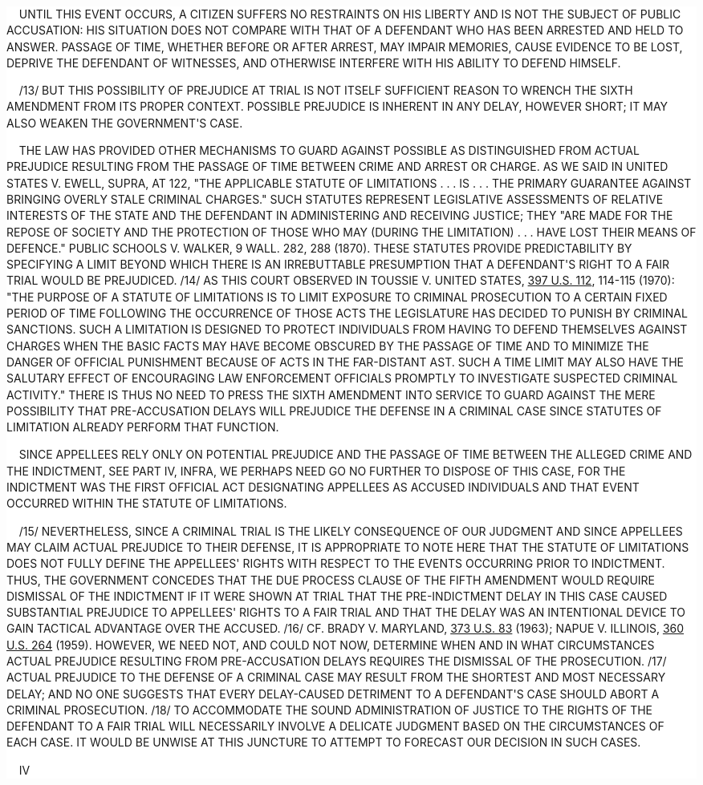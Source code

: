     UNTIL THIS EVENT OCCURS, A CITIZEN SUFFERS NO RESTRAINTS ON HIS LIBERTY AND IS NOT THE SUBJECT OF PUBLIC ACCUSATION:  HIS SITUATION DOES NOT COMPARE WITH THAT OF A DEFENDANT WHO HAS BEEN ARRESTED AND HELD TO ANSWER.  PASSAGE OF TIME, WHETHER BEFORE OR AFTER ARREST, MAY IMPAIR MEMORIES, CAUSE EVIDENCE TO BE LOST, DEPRIVE THE DEFENDANT OF WITNESSES, AND OTHERWISE INTERFERE WITH HIS ABILITY TO DEFEND HIMSELF.

    /13/  BUT THIS POSSIBILITY OF PREJUDICE AT TRIAL IS NOT ITSELF SUFFICIENT REASON TO WRENCH THE SIXTH AMENDMENT FROM ITS PROPER CONTEXT.  POSSIBLE PREJUDICE IS INHERENT IN ANY DELAY, HOWEVER SHORT; IT MAY ALSO WEAKEN THE GOVERNMENT'S CASE.

    THE LAW HAS PROVIDED OTHER MECHANISMS TO GUARD AGAINST POSSIBLE AS DISTINGUISHED FROM ACTUAL PREJUDICE RESULTING FROM THE PASSAGE OF TIME BETWEEN CRIME AND ARREST OR CHARGE.  AS WE SAID IN UNITED STATES V. EWELL, SUPRA, AT 122, "THE APPLICABLE STATUTE OF LIMITATIONS . . . IS . . . THE PRIMARY GUARANTEE AGAINST BRINGING OVERLY STALE CRIMINAL CHARGES."  SUCH STATUTES REPRESENT LEGISLATIVE ASSESSMENTS OF RELATIVE INTERESTS OF THE STATE AND THE DEFENDANT IN ADMINISTERING AND RECEIVING JUSTICE; THEY "ARE MADE FOR THE REPOSE OF SOCIETY AND THE PROTECTION OF THOSE WHO MAY (DURING THE LIMITATION) . . . HAVE LOST THEIR MEANS OF DEFENCE."  PUBLIC SCHOOLS V. WALKER, 9 WALL.  282, 288 (1870).  THESE STATUTES PROVIDE PREDICTABILITY BY SPECIFYING A LIMIT BEYOND WHICH THERE IS AN IRREBUTTABLE PRESUMPTION THAT A DEFENDANT'S RIGHT TO A FAIR TRIAL WOULD BE PREJUDICED.  /14/  AS THIS COURT OBSERVED IN TOUSSIE V. UNITED STATES, [397 U.S. 112][/us/courts/scotus/usReporter/397/112], 114-115 (1970):    "THE PURPOSE OF A STATUTE OF LIMITATIONS IS TO LIMIT EXPOSURE TO CRIMINAL PROSECUTION TO A CERTAIN FIXED PERIOD OF TIME FOLLOWING THE OCCURRENCE OF THOSE ACTS THE LEGISLATURE HAS DECIDED TO PUNISH BY CRIMINAL SANCTIONS.  SUCH A LIMITATION IS DESIGNED TO PROTECT INDIVIDUALS FROM HAVING TO DEFEND THEMSELVES AGAINST CHARGES WHEN THE BASIC FACTS MAY HAVE BECOME OBSCURED BY THE PASSAGE OF TIME AND TO MINIMIZE THE DANGER OF OFFICIAL PUNISHMENT BECAUSE OF ACTS IN THE FAR-DISTANT AST.  SUCH A TIME LIMIT MAY ALSO HAVE THE SALUTARY EFFECT OF ENCOURAGING LAW ENFORCEMENT OFFICIALS PROMPTLY TO INVESTIGATE SUSPECTED CRIMINAL ACTIVITY."  THERE IS THUS NO NEED TO PRESS THE SIXTH AMENDMENT INTO SERVICE TO GUARD AGAINST THE MERE POSSIBILITY THAT PRE-ACCUSATION DELAYS WILL PREJUDICE THE DEFENSE IN A CRIMINAL CASE SINCE STATUTES OF LIMITATION ALREADY PERFORM THAT FUNCTION.

    SINCE APPELLEES RELY ONLY ON POTENTIAL PREJUDICE AND THE PASSAGE OF TIME BETWEEN THE ALLEGED CRIME AND THE INDICTMENT, SEE PART IV, INFRA, WE PERHAPS NEED GO NO FURTHER TO DISPOSE OF THIS CASE, FOR THE INDICTMENT WAS THE FIRST OFFICIAL ACT DESIGNATING APPELLEES AS ACCUSED INDIVIDUALS AND THAT EVENT OCCURRED WITHIN THE STATUTE OF LIMITATIONS.

    /15/  NEVERTHELESS, SINCE A CRIMINAL TRIAL IS THE LIKELY CONSEQUENCE OF OUR JUDGMENT AND SINCE APPELLEES MAY CLAIM ACTUAL PREJUDICE TO THEIR DEFENSE, IT IS APPROPRIATE TO NOTE HERE THAT THE STATUTE OF LIMITATIONS DOES NOT FULLY DEFINE THE APPELLEES' RIGHTS WITH RESPECT TO THE EVENTS OCCURRING PRIOR TO INDICTMENT.  THUS, THE GOVERNMENT CONCEDES THAT THE DUE PROCESS CLAUSE OF THE FIFTH AMENDMENT WOULD REQUIRE DISMISSAL OF THE INDICTMENT IF IT WERE SHOWN AT TRIAL THAT THE PRE-INDICTMENT DELAY IN THIS CASE CAUSED SUBSTANTIAL PREJUDICE TO APPELLEES' RIGHTS TO A FAIR TRIAL AND THAT THE DELAY WAS AN INTENTIONAL DEVICE TO GAIN TACTICAL ADVANTAGE OVER THE ACCUSED.  /16/ CF. BRADY V. MARYLAND, [373 U.S. 83][/us/courts/scotus/usReporter/373/83] (1963); NAPUE V. ILLINOIS, [360 U.S. 264][/us/courts/scotus/usReporter/360/264] (1959).  HOWEVER, WE NEED NOT, AND COULD NOT NOW, DETERMINE WHEN AND IN WHAT CIRCUMSTANCES ACTUAL PREJUDICE RESULTING FROM PRE-ACCUSATION DELAYS REQUIRES THE DISMISSAL OF THE PROSECUTION.  /17/  ACTUAL PREJUDICE TO THE DEFENSE OF A CRIMINAL CASE MAY RESULT FROM THE SHORTEST AND MOST NECESSARY DELAY; AND NO ONE SUGGESTS THAT EVERY DELAY-CAUSED DETRIMENT TO A DEFENDANT'S CASE SHOULD ABORT A CRIMINAL PROSECUTION.  /18/  TO ACCOMMODATE THE SOUND ADMINISTRATION OF JUSTICE TO THE RIGHTS OF THE DEFENDANT TO A FAIR TRIAL WILL NECESSARILY INVOLVE A DELICATE JUDGMENT BASED ON THE CIRCUMSTANCES OF EACH CASE.  IT WOULD BE UNWISE AT THIS JUNCTURE TO ATTEMPT TO FORECAST OUR DECISION IN SUCH CASES.

    IV


[/us/courts/scotus/usReporter/404/307]: https://publicdocs.github.io/go/links?ns=uslm-x&ref=%2Fus%2Fcourts%2Fscotus%2FusReporter%2F404%2F307
[/us/usc/t18/s3731]: https://publicdocs.github.io/go/links?ns=uslm&ref=%2Fus%2Fusc%2Ft18%2Fs3731
[/us/usc/t18/s3731]: https://publicdocs.github.io/go/links?ns=uslm&ref=%2Fus%2Fusc%2Ft18%2Fs3731
[/us/usc/t18/s3731]: https://publicdocs.github.io/go/links?ns=uslm&ref=%2Fus%2Fusc%2Ft18%2Fs3731
[/us/courts/scotus/usReporter/401/254]: https://publicdocs.github.io/go/links?ns=uslm-x&ref=%2Fus%2Fcourts%2Fscotus%2FusReporter%2F401%2F254
[/us/courts/scotus/usReporter/360/1]: https://publicdocs.github.io/go/links?ns=uslm-x&ref=%2Fus%2Fcourts%2Fscotus%2FusReporter%2F360%2F1
[/us/courts/scotus/usReporter/197/475]: https://publicdocs.github.io/go/links?ns=uslm-x&ref=%2Fus%2Fcourts%2Fscotus%2FusReporter%2F197%2F475
[/us/courts/scotus/usReporter/383/116]: https://publicdocs.github.io/go/links?ns=uslm-x&ref=%2Fus%2Fcourts%2Fscotus%2FusReporter%2F383%2F116
[/us/courts/scotus/usReporter/386/213]: https://publicdocs.github.io/go/links?ns=uslm-x&ref=%2Fus%2Fcourts%2Fscotus%2FusReporter%2F386%2F213
[/us/courts/scotus/usReporter/398/30]: https://publicdocs.github.io/go/links?ns=uslm-x&ref=%2Fus%2Fcourts%2Fscotus%2FusReporter%2F398%2F30
[/us/courts/scotus/usReporter/393/374]: https://publicdocs.github.io/go/links?ns=uslm-x&ref=%2Fus%2Fcourts%2Fscotus%2FusReporter%2F393%2F374
[/us/courts/scotus/usReporter/397/112]: https://publicdocs.github.io/go/links?ns=uslm-x&ref=%2Fus%2Fcourts%2Fscotus%2FusReporter%2F397%2F112
[/us/courts/scotus/usReporter/373/83]: https://publicdocs.github.io/go/links?ns=uslm-x&ref=%2Fus%2Fcourts%2Fscotus%2FusReporter%2F373%2F83
[/us/courts/scotus/usReporter/360/264]: https://publicdocs.github.io/go/links?ns=uslm-x&ref=%2Fus%2Fcourts%2Fscotus%2FusReporter%2F360%2F264
[/us/stat/84/1890]: https://publicdocs.github.io/go/links?ns=uslm&ref=%2Fus%2Fstat%2F84%2F1890
[/us/courts/scotus/usReporter/401/934]: https://publicdocs.github.io/go/links?ns=uslm-x&ref=%2Fus%2Fcourts%2Fscotus%2FusReporter%2F401%2F934
[/us/courts/scotus/usReporter/350/857]: https://publicdocs.github.io/go/links?ns=uslm-x&ref=%2Fus%2Fcourts%2Fscotus%2FusReporter%2F350%2F857
[/us/courts/scotus/usReporter/398/30]: https://publicdocs.github.io/go/links?ns=uslm-x&ref=%2Fus%2Fcourts%2Fscotus%2FusReporter%2F398%2F30
[/us/courts/scotus/usReporter/393/374]: https://publicdocs.github.io/go/links?ns=uslm-x&ref=%2Fus%2Fcourts%2Fscotus%2FusReporter%2F393%2F374
[/us/courts/scotus/usReporter/386/213]: https://publicdocs.github.io/go/links?ns=uslm-x&ref=%2Fus%2Fcourts%2Fscotus%2FusReporter%2F386%2F213
[/us/courts/scotus/usReporter/383/116]: https://publicdocs.github.io/go/links?ns=uslm-x&ref=%2Fus%2Fcourts%2Fscotus%2FusReporter%2F383%2F116
[/us/courts/scotus/usReporter/352/354]: https://publicdocs.github.io/go/links?ns=uslm-x&ref=%2Fus%2Fcourts%2Fscotus%2FusReporter%2F352%2F354
[/us/courts/scotus/usReporter/198/77]: https://publicdocs.github.io/go/links?ns=uslm-x&ref=%2Fus%2Fcourts%2Fscotus%2FusReporter%2F198%2F77
[/us/courts/scotus/usReporter/360/1]: https://publicdocs.github.io/go/links?ns=uslm-x&ref=%2Fus%2Fcourts%2Fscotus%2FusReporter%2F360%2F1
[/us/courts/scotus/usReporter/366/944]: https://publicdocs.github.io/go/links?ns=uslm-x&ref=%2Fus%2Fcourts%2Fscotus%2FusReporter%2F366%2F944
[/us/courts/scotus/usReporter/402/944]: https://publicdocs.github.io/go/links?ns=uslm-x&ref=%2Fus%2Fcourts%2Fscotus%2FusReporter%2F402%2F944
[/us/courts/scotus/usReporter/382/860]: https://publicdocs.github.io/go/links?ns=uslm-x&ref=%2Fus%2Fcourts%2Fscotus%2FusReporter%2F382%2F860
[/us/courts/scotus/usReporter/371/814]: https://publicdocs.github.io/go/links?ns=uslm-x&ref=%2Fus%2Fcourts%2Fscotus%2FusReporter%2F371%2F814
[/us/courts/scotus/usReporter/384/921]: https://publicdocs.github.io/go/links?ns=uslm-x&ref=%2Fus%2Fcourts%2Fscotus%2FusReporter%2F384%2F921
[/us/courts/scotus/usReporter/356/964]: https://publicdocs.github.io/go/links?ns=uslm-x&ref=%2Fus%2Fcourts%2Fscotus%2FusReporter%2F356%2F964
[/us/courts/scotus/usReporter/389/1008]: https://publicdocs.github.io/go/links?ns=uslm-x&ref=%2Fus%2Fcourts%2Fscotus%2FusReporter%2F389%2F1008
[/us/courts/scotus/usReporter/368/345]: https://publicdocs.github.io/go/links?ns=uslm-x&ref=%2Fus%2Fcourts%2Fscotus%2FusReporter%2F368%2F345
[/us/courts/scotus/usReporter/343/935]: https://publicdocs.github.io/go/links?ns=uslm-x&ref=%2Fus%2Fcourts%2Fscotus%2FusReporter%2F343%2F935
[/us/courts/scotus/usReporter/397/954]: https://publicdocs.github.io/go/links?ns=uslm-x&ref=%2Fus%2Fcourts%2Fscotus%2FusReporter%2F397%2F954
[/us/courts/scotus/usReporter/379/905]: https://publicdocs.github.io/go/links?ns=uslm-x&ref=%2Fus%2Fcourts%2Fscotus%2FusReporter%2F379%2F905
[/us/courts/scotus/usReporter/394/989]: https://publicdocs.github.io/go/links?ns=uslm-x&ref=%2Fus%2Fcourts%2Fscotus%2FusReporter%2F394%2F989
[/us/courts/scotus/usReporter/380/983]: https://publicdocs.github.io/go/links?ns=uslm-x&ref=%2Fus%2Fcourts%2Fscotus%2FusReporter%2F380%2F983
[/us/courts/scotus/usReporter/396/1022]: https://publicdocs.github.io/go/links?ns=uslm-x&ref=%2Fus%2Fcourts%2Fscotus%2FusReporter%2F396%2F1022
[/us/courts/scotus/usReporter/393/1024]: https://publicdocs.github.io/go/links?ns=uslm-x&ref=%2Fus%2Fcourts%2Fscotus%2FusReporter%2F393%2F1024
[/us/courts/scotus/usReporter/382/856]: https://publicdocs.github.io/go/links?ns=uslm-x&ref=%2Fus%2Fcourts%2Fscotus%2FusReporter%2F382%2F856
[/us/courts/scotus/usReporter/350/857]: https://publicdocs.github.io/go/links?ns=uslm-x&ref=%2Fus%2Fcourts%2Fscotus%2FusReporter%2F350%2F857
[/us/stat/31/1342]: https://publicdocs.github.io/go/links?ns=uslm&ref=%2Fus%2Fstat%2F31%2F1342
[/us/stat/84/605]: https://publicdocs.github.io/go/links?ns=uslm&ref=%2Fus%2Fstat%2F84%2F605
[/us/courts/scotus/usReporter/390/222]: https://publicdocs.github.io/go/links?ns=uslm-x&ref=%2Fus%2Fcourts%2Fscotus%2FusReporter%2F390%2F222
[/us/courts/scotus/usReporter/325/304]: https://publicdocs.github.io/go/links?ns=uslm-x&ref=%2Fus%2Fcourts%2Fscotus%2FusReporter%2F325%2F304
[/us/courts/scotus/usReporter/227/657]: https://publicdocs.github.io/go/links?ns=uslm-x&ref=%2Fus%2Fcourts%2Fscotus%2FusReporter%2F227%2F657
[/us/courts/scotus/usReporter/321/342]: https://publicdocs.github.io/go/links?ns=uslm-x&ref=%2Fus%2Fcourts%2Fscotus%2FusReporter%2F321%2F342
[/us/courts/scotus/usReporter/380/424]: https://publicdocs.github.io/go/links?ns=uslm-x&ref=%2Fus%2Fcourts%2Fscotus%2FusReporter%2F380%2F424
[/us/usc/t18/s3282]: https://publicdocs.github.io/go/links?ns=uslm&ref=%2Fus%2Fusc%2Ft18%2Fs3282
[/us/courts/scotus/usReporter/385/293]: https://publicdocs.github.io/go/links?ns=uslm-x&ref=%2Fus%2Fcourts%2Fscotus%2FusReporter%2F385%2F293
[/us/usc/t18/s3731]: https://publicdocs.github.io/go/links?ns=uslm&ref=%2Fus%2Fusc%2Ft18%2Fs3731
[/us/courts/scotus/usReporter/386/213]: https://publicdocs.github.io/go/links?ns=uslm-x&ref=%2Fus%2Fcourts%2Fscotus%2FusReporter%2F386%2F213
[/us/courts/scotus/usReporter/393/374]: https://publicdocs.github.io/go/links?ns=uslm-x&ref=%2Fus%2Fcourts%2Fscotus%2FusReporter%2F393%2F374
[/us/courts/scotus/usReporter/258/254]: https://publicdocs.github.io/go/links?ns=uslm-x&ref=%2Fus%2Fcourts%2Fscotus%2FusReporter%2F258%2F254
[/us/courts/scotus/usReporter/398/30]: https://publicdocs.github.io/go/links?ns=uslm-x&ref=%2Fus%2Fcourts%2Fscotus%2FusReporter%2F398%2F30
[/us/courts/scotus/usReporter/198/77]: https://publicdocs.github.io/go/links?ns=uslm-x&ref=%2Fus%2Fcourts%2Fscotus%2FusReporter%2F198%2F77
[/us/courts/scotus/usReporter/384/436]: https://publicdocs.github.io/go/links?ns=uslm-x&ref=%2Fus%2Fcourts%2Fscotus%2FusReporter%2F384%2F436
[/us/courts/scotus/usReporter/394/324]: https://publicdocs.github.io/go/links?ns=uslm-x&ref=%2Fus%2Fcourts%2Fscotus%2FusReporter%2F394%2F324